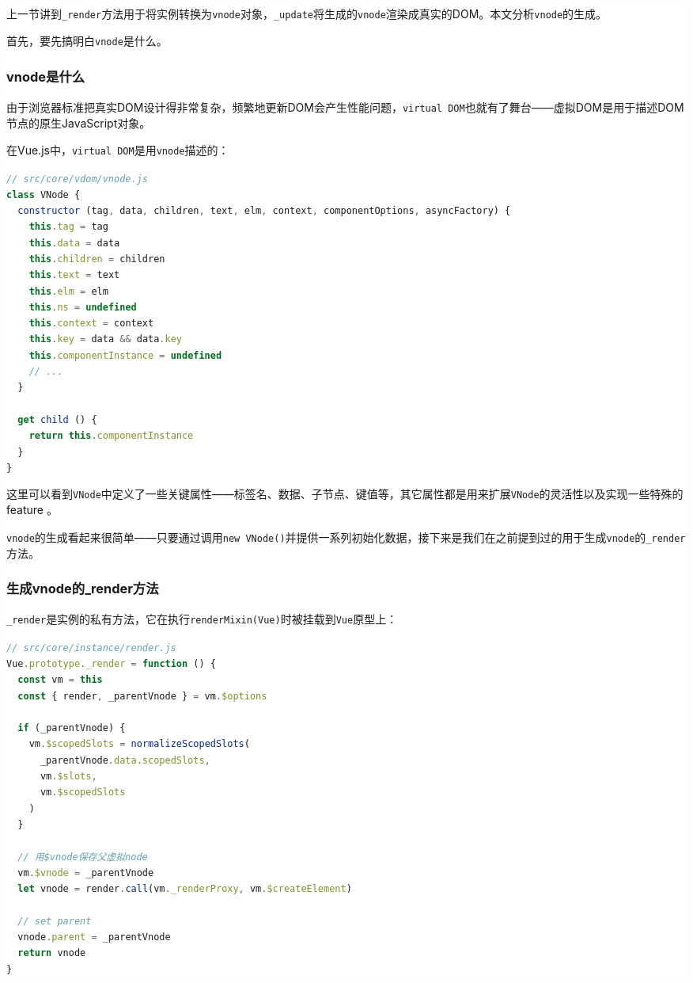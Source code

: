 上一节讲到`_render`方法用于将实例转换为`vnode`对象，`_update`将生成的`vnode`渲染成真实的DOM。本文分析`vnode`的生成。

首先，要先搞明白`vnode`是什么。

### vnode是什么
由于浏览器标准把真实DOM设计得非常复杂，频繁地更新DOM会产生性能问题，`virtual DOM`也就有了舞台——虚拟DOM是用于描述DOM节点的原生JavaScript对象。

在Vue.js中，`virtual DOM`是用`vnode`描述的：
```js
// src/core/vdom/vnode.js
class VNode {
  constructor (tag, data, children, text, elm, context, componentOptions, asyncFactory) {
    this.tag = tag
    this.data = data
    this.children = children
    this.text = text
    this.elm = elm
    this.ns = undefined
    this.context = context
    this.key = data && data.key
    this.componentInstance = undefined
    // ...
  }

  get child () {
    return this.componentInstance
  }
}
```

这里可以看到`VNode`中定义了一些关键属性——标签名、数据、子节点、键值等，其它属性都是用来扩展`VNode`的灵活性以及实现一些特殊的feature 。

`vnode`的生成看起来很简单——只要通过调用`new VNode()`并提供一系列初始化数据，接下来是我们在之前提到过的用于生成`vnode`的`_render`方法。

### 生成vnode的_render方法
`_render`是实例的私有方法，它在执行`renderMixin(Vue)`时被挂载到`Vue`原型上：
```js
// src/core/instance/render.js
Vue.prototype._render = function () {
  const vm = this
  const { render, _parentVnode } = vm.$options

  if (_parentVnode) {
    vm.$scopedSlots = normalizeScopedSlots(
      _parentVnode.data.scopedSlots,
      vm.$slots,
      vm.$scopedSlots
    )
  }

  // 用$vnode保存父虚拟node
  vm.$vnode = _parentVnode
  let vnode = render.call(vm._renderProxy, vm.$createElement)

  // set parent
  vnode.parent = _parentVnode
  return vnode
}
```
